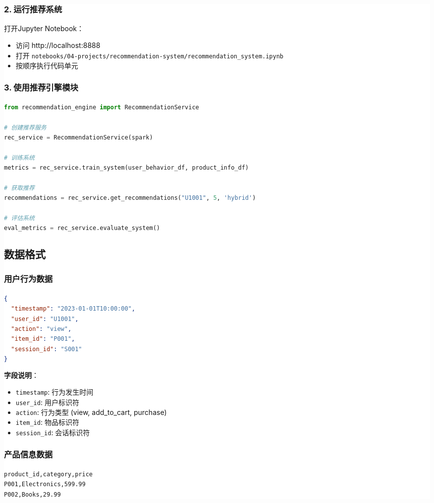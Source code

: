### 2. 运行推荐系统

打开Jupyter Notebook：
- 访问 http://localhost:8888
- 打开 `notebooks/04-projects/recommendation-system/recommendation_system.ipynb`
- 按顺序执行代码单元

### 3. 使用推荐引擎模块

```python
from recommendation_engine import RecommendationService

# 创建推荐服务
rec_service = RecommendationService(spark)

# 训练系统
metrics = rec_service.train_system(user_behavior_df, product_info_df)

# 获取推荐
recommendations = rec_service.get_recommendations("U1001", 5, 'hybrid')

# 评估系统
eval_metrics = rec_service.evaluate_system()
```

## 数据格式

### 用户行为数据

```json
{
  "timestamp": "2023-01-01T10:00:00",
  "user_id": "U1001",
  "action": "view",
  "item_id": "P001",
  "session_id": "S001"
}
```

**字段说明**：
- `timestamp`: 行为发生时间
- `user_id`: 用户标识符
- `action`: 行为类型 (view, add_to_cart, purchase)
- `item_id`: 物品标识符
- `session_id`: 会话标识符

### 产品信息数据

```csv
product_id,category,price
P001,Electronics,599.99
P002,Books,29.99
```

